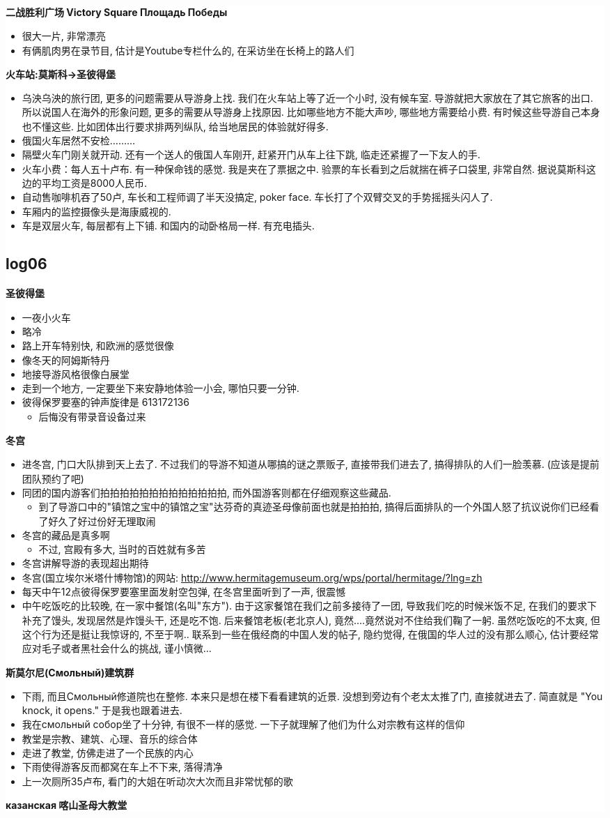**二战胜利广场 Victory Square Площадь Победы**

 - 很大一片, 非常漂亮
 - 有俩肌肉男在录节目, 估计是Youtube专栏什么的, 在采访坐在长椅上的路人们

**火车站:莫斯科->圣彼得堡**

 - 乌泱乌泱的旅行团, 更多的问题需要从导游身上找. 我们在火车站上等了近一个小时, 没有候车室. 导游就把大家放在了其它旅客的出口. 所以说国人在海外的形象问题, 更多的需要从导游身上找原因. 比如哪些地方不能大声吵, 哪些地方需要给小费. 有时候这些导游自己本身也不懂这些.  比如团体出行要求排两列纵队, 给当地居民的体验就好得多. 
 - 俄国火车居然不安检………
 - 隔壁火车门刚关就开动. 还有一个送人的俄国人车刚开, 赶紧开门从车上往下跳, 临走还紧握了一下友人的手. 
 - 火车小费：每人五十卢布. 有一种保命钱的感觉. 我是夹在了票据之中. 验票的车长看到之后就揣在裤子口袋里, 非常自然. 据说莫斯科这边的平均工资是8000人民币. 
 - 自动售咖啡机吞了50卢, 车长和工程师调了半天没搞定, poker face. 车长打了个双臂交叉的手势摇摇头闪人了. 
 - 车厢内的监控摄像头是海康威视的. 
 - 车是双层火车, 每层都有上下铺. 和国内的动卧格局一样. 有充电插头. 

## log06

**圣彼得堡**

 - 一夜小火车
 - 略冷
 - 路上开车特别快, 和欧洲的感觉很像
 - 像冬天的阿姆斯特丹
 - 地接导游风格很像白展堂
 - 走到一个地方, 一定要坐下来安静地体验一小会, 哪怕只要一分钟. 
 - 彼得保罗要塞的钟声旋律是 613172136
   - 后悔没有带录音设备过来

**冬宫**

 - 进冬宫, 门口大队排到天上去了. 不过我们的导游不知道从哪搞的谜之票贩子, 直接带我们进去了, 搞得排队的人们一脸羡慕. (应该是提前团队预约了吧)
 - 同团的国内游客们拍拍拍拍拍拍拍拍拍拍拍拍拍, 而外国游客则都在仔细观察这些藏品. 
   - 到了导游口中的"镇馆之宝中的镇馆之宝"达芬奇的真迹圣母像前面也就是拍拍拍, 搞得后面排队的一个外国人怒了抗议说你们已经看了好久了好过份好无理取闹
 - 冬宫的藏品是真多啊
   - 不过, 宫殿有多大, 当时的百姓就有多苦
 - 冬宫讲解导游的表现超出期待
 - 冬宫(国立埃尔米塔什博物馆)的网站: <http://www.hermitagemuseum.org/wps/portal/hermitage/?lng=zh>
 - 每天中午12点彼得保罗要塞里面发射空包弹, 在冬宫里面听到了一声, 很震憾
 - 中午吃饭吃的比较晚, 在一家中餐馆(名叫"东方"). 由于这家餐馆在我们之前多接待了一团, 导致我们吃的时候米饭不足, 在我们的要求下补充了馒头, 发现居然是炸馒头干, 还是吃不饱. 后来餐馆老板(老北京人), 竟然....竟然说对不住给我们鞠了一躬. 虽然吃饭吃的不太爽, 但这个行为还是挺让我惊讶的, 不至于啊..  联系到一些在俄经商的中国人发的帖子, 隐约觉得, 在俄国的华人过的没有那么顺心, 估计要经常应对毛子或者黑社会什么的挑战, 谨小慎微...

**斯莫尔尼(Смольный)建筑群**

 - 下雨, 而且Смольный修道院也在整修. 本来只是想在楼下看看建筑的近景. 没想到旁边有个老太太推了门, 直接就进去了. 简直就是 "You knock, it opens." 于是我也跟着进去. 
 - 我在смольный собор坐了十分钟, 有很不一样的感觉. 一下子就理解了他们为什么对宗教有这样的信仰
 - 教堂是宗教、建筑、心理、音乐的综合体 
 - 走进了教堂, 仿佛走进了一个民族的内心
 - 下雨使得游客反而都窝在车上不下来, 落得清净
 - 上一次厕所35卢布, 看门的大姐在听动次大次而且非常忧郁的歌

**казанская 喀山圣母大教堂**
